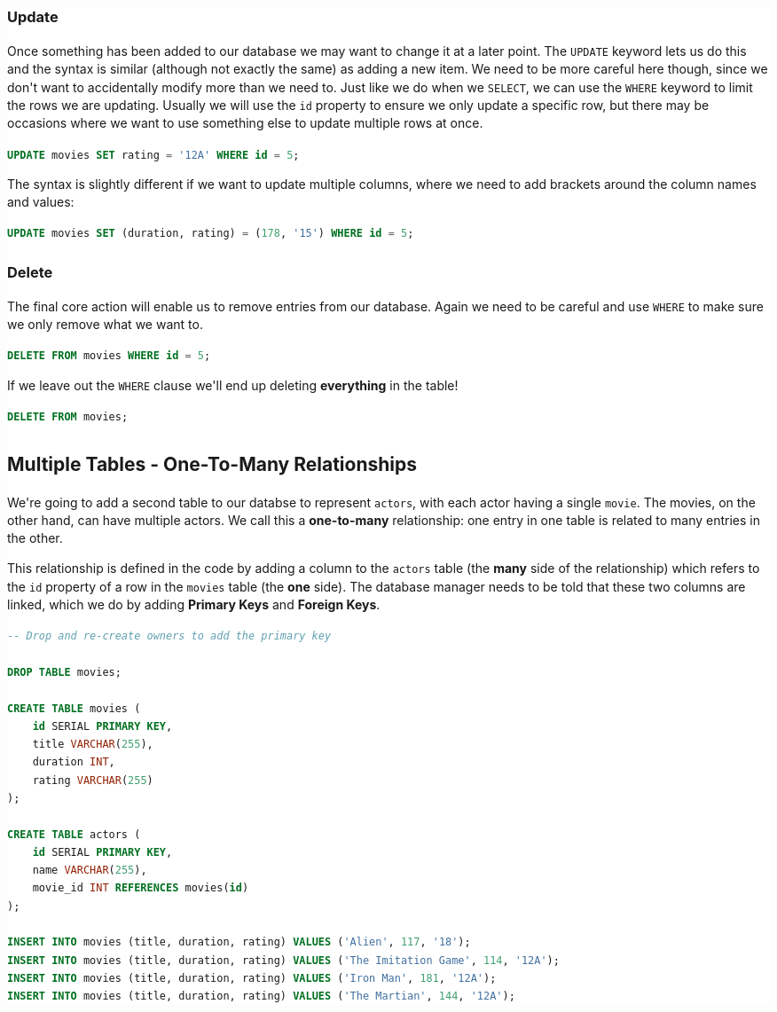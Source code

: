 ### Update

Once something has been added to our database we may want to change it at a later point. The `UPDATE` keyword lets us do this and the syntax is similar (although not exactly the same) as adding a new item. We need to be more careful here though, since we don't want to accidentally modify more than we need to. Just like we do when we `SELECT`, we can use the `WHERE` keyword to limit the rows we are updating. Usually we will use the `id` property to ensure we only update a specific row, but there may be occasions where we want to use something else to update multiple rows at once.

```sql
UPDATE movies SET rating = '12A' WHERE id = 5;
```

The syntax is slightly different if we want to update multiple columns, where we need to add brackets around the column names and values:

```sql
UPDATE movies SET (duration, rating) = (178, '15') WHERE id = 5;
```

### Delete

The final core action will enable us to remove entries from our database. Again we need to be careful and use `WHERE` to make sure we only remove what we want to.

```sql
DELETE FROM movies WHERE id = 5;
```

If we leave out the `WHERE` clause we'll end up deleting **everything** in the table!

```sql
DELETE FROM movies;
```

## Multiple Tables - One-To-Many Relationships

We're going to add a second table to our databse to represent `actors`, with each actor having a single `movie`. The movies, on the other hand, can have multiple actors. We call this a **one-to-many** relationship: one entry in one table is related to many entries in the other.

This relationship is defined in the code by adding a column to the `actors` table (the **many** side of the relationship) which refers to the `id` property of a row in the `movies` table (the **one** side). The database manager needs to be told that these two columns are linked, which we do by adding **Primary Keys** and **Foreign Keys**.

```sql
-- Drop and re-create owners to add the primary key

DROP TABLE movies;

CREATE TABLE movies (
	id SERIAL PRIMARY KEY,
	title VARCHAR(255),
	duration INT,
	rating VARCHAR(255)
);

CREATE TABLE actors (
	id SERIAL PRIMARY KEY,
	name VARCHAR(255),
	movie_id INT REFERENCES movies(id)
);

INSERT INTO movies (title, duration, rating) VALUES ('Alien', 117, '18');
INSERT INTO movies (title, duration, rating) VALUES ('The Imitation Game', 114, '12A');
INSERT INTO movies (title, duration, rating) VALUES ('Iron Man', 181, '12A');
INSERT INTO movies (title, duration, rating) VALUES ('The Martian', 144, '12A');

```